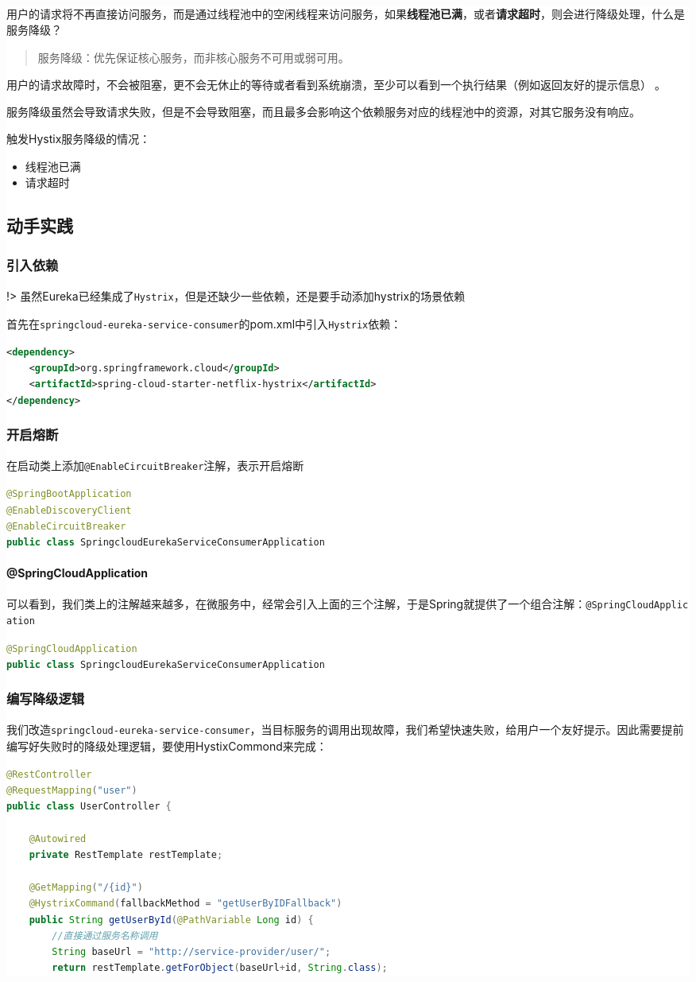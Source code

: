 用户的请求将不再直接访问服务，而是通过线程池中的空闲线程来访问服务，如果**线程池已满**，或者**请求超时**，则会进行降级处理，什么是服务降级？

> 服务降级：优先保证核心服务，而非核心服务不可用或弱可用。

用户的请求故障时，不会被阻塞，更不会无休止的等待或者看到系统崩溃，至少可以看到一个执行结果（例如返回友好的提示信息） 。

服务降级虽然会导致请求失败，但是不会导致阻塞，而且最多会影响这个依赖服务对应的线程池中的资源，对其它服务没有响应。

触发Hystix服务降级的情况：

- 线程池已满
- 请求超时



## 动手实践

### 引入依赖

!> 虽然Eureka已经集成了`Hystrix`，但是还缺少一些依赖，还是要手动添加hystrix的场景依赖

首先在`springcloud-eureka-service-consumer`的pom.xml中引入`Hystrix`依赖：

```xml
<dependency>
    <groupId>org.springframework.cloud</groupId>
    <artifactId>spring-cloud-starter-netflix-hystrix</artifactId>
</dependency>
```

### 开启熔断

在启动类上添加`@EnableCircuitBreaker`注解，表示开启熔断

```java
@SpringBootApplication
@EnableDiscoveryClient
@EnableCircuitBreaker
public class SpringcloudEurekaServiceConsumerApplication 
```



####  @SpringCloudApplication

可以看到，我们类上的注解越来越多，在微服务中，经常会引入上面的三个注解，于是Spring就提供了一个组合注解：`@SpringCloudApplication`

```java
@SpringCloudApplication
public class SpringcloudEurekaServiceConsumerApplication 
```



### 编写降级逻辑

我们改造`springcloud-eureka-service-consumer`，当目标服务的调用出现故障，我们希望快速失败，给用户一个友好提示。因此需要提前编写好失败时的降级处理逻辑，要使用HystixCommond来完成：

```java
@RestController
@RequestMapping("user")
public class UserController {

    @Autowired
    private RestTemplate restTemplate;

    @GetMapping("/{id}")
    @HystrixCommand(fallbackMethod = "getUserByIDFallback")
    public String getUserById(@PathVariable Long id) {
        //直接通过服务名称调用
        String baseUrl = "http://service-provider/user/";
        return restTemplate.getForObject(baseUrl+id, String.class);
```